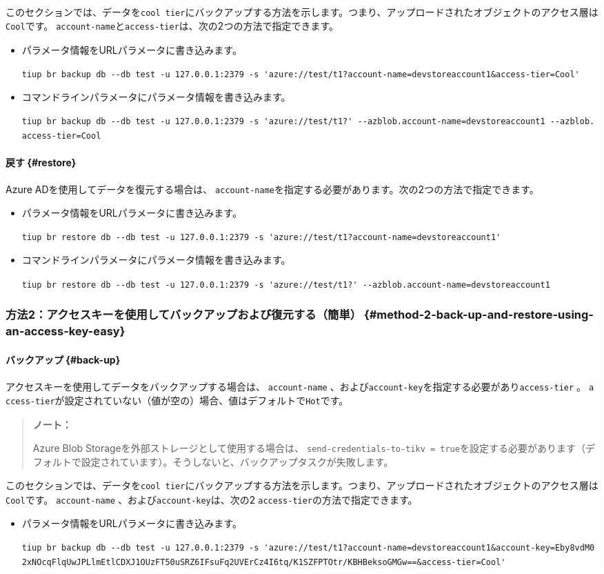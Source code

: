 このセクションでは、データを`cool tier`にバックアップする方法を示します。つまり、アップロードされたオブジェクトのアクセス層は`Cool`です。 `account-name`と`access-tier`は、次の2つの方法で指定できます。

-   パラメータ情報をURLパラメータに書き込みます。

    ```
    tiup br backup db --db test -u 127.0.0.1:2379 -s 'azure://test/t1?account-name=devstoreaccount1&access-tier=Cool'
    ```

-   コマンドラインパラメータにパラメータ情報を書き込みます。

    ```
    tiup br backup db --db test -u 127.0.0.1:2379 -s 'azure://test/t1?' --azblob.account-name=devstoreaccount1 --azblob.access-tier=Cool
    ```

#### 戻す {#restore}

Azure ADを使用してデータを復元する場合は、 `account-name`を指定する必要があります。次の2つの方法で指定できます。

-   パラメータ情報をURLパラメータに書き込みます。

    ```
    tiup br restore db --db test -u 127.0.0.1:2379 -s 'azure://test/t1?account-name=devstoreaccount1'
    ```

-   コマンドラインパラメータにパラメータ情報を書き込みます。

    ```
    tiup br restore db --db test -u 127.0.0.1:2379 -s 'azure://test/t1?' --azblob.account-name=devstoreaccount1
    ```

### 方法2：アクセスキーを使用してバックアップおよび復元する（簡単） {#method-2-back-up-and-restore-using-an-access-key-easy}

#### バックアップ {#back-up}

アクセスキーを使用してデータをバックアップする場合は、 `account-name` 、および`account-key`を指定する必要があり`access-tier` 。 `access-tier`が設定されていない（値が空の）場合、値はデフォルトで`Hot`です。

> **ノート：**
>
> Azure Blob Storageを外部ストレージとして使用する場合は、 `send-credentials-to-tikv = true`を設定する必要があります（デフォルトで設定されています）。そうしないと、バックアップタスクが失敗します。

このセクションでは、データを`cool tier`にバックアップする方法を示します。つまり、アップロードされたオブジェクトのアクセス層は`Cool`です。 `account-name` 、および`account-key`は、次の2 `access-tier`の方法で指定できます。

-   パラメータ情報をURLパラメータに書き込みます。

    ```
    tiup br backup db --db test -u 127.0.0.1:2379 -s 'azure://test/t1?account-name=devstoreaccount1&account-key=Eby8vdM02xNOcqFlqUwJPLlmEtlCDXJ1OUzFT50uSRZ6IFsuFq2UVErCz4I6tq/K1SZFPTOtr/KBHBeksoGMGw==&access-tier=Cool'
    ```
